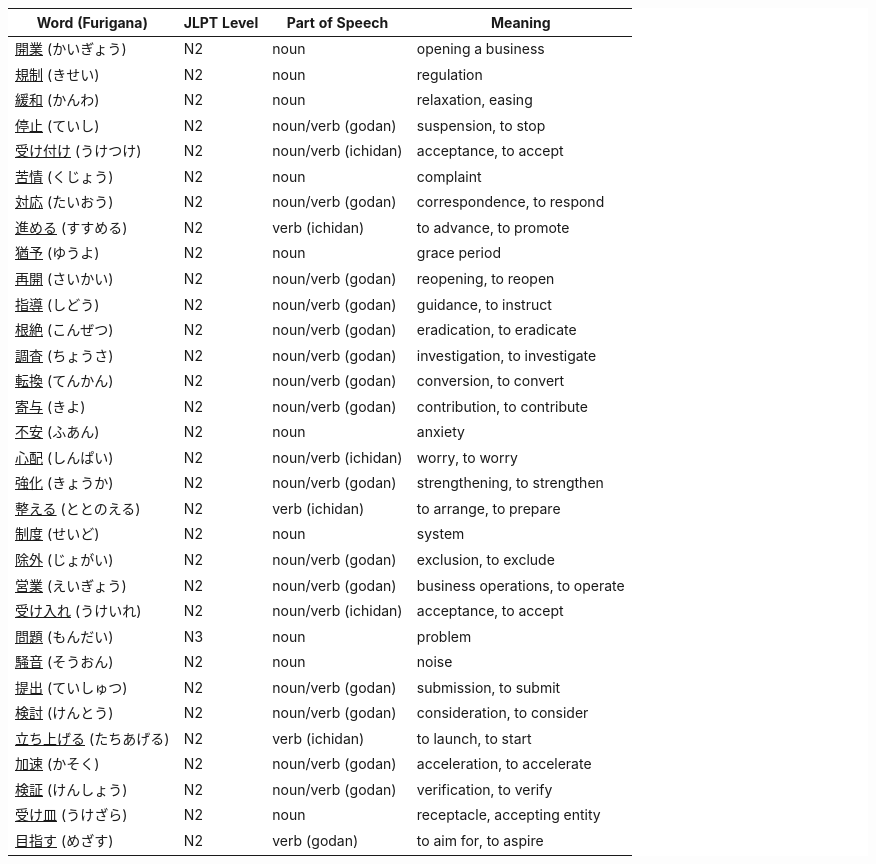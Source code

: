 | Word (Furigana)          | JLPT Level | Part of Speech          | Meaning                          |
|--------------------------|------------|-------------------------|----------------------------------|
|[開業](https://jisho.org/search/%E9%96%8B%E6%A5%AD) (かいぎょう)| N2         | noun                    | opening a business               |
|[規制](https://jisho.org/search/%E8%A6%8F%E5%88%B6) (きせい)| N2         | noun                    | regulation                       |
|[緩和](https://jisho.org/search/%E7%B7%A9%E5%92%8C) (かんわ)| N2         | noun                    | relaxation, easing               |
|[停止](https://jisho.org/search/%E5%81%9C%E6%AD%A2) (ていし)| N2         | noun/verb (godan)      | suspension, to stop              |
|[受け付け](https://jisho.org/search/%E5%8F%97%E3%81%91%E4%BB%98%E3%81%91) (うけつけ)| N2         | noun/verb (ichidan)    | acceptance, to accept            |
|[苦情](https://jisho.org/search/%E8%8B%A6%E6%83%85) (くじょう)| N2         | noun                    | complaint                        |
|[対応](https://jisho.org/search/%E5%AF%BE%E5%BF%9C) (たいおう)| N2         | noun/verb (godan)      | correspondence, to respond       |
|[進める](https://jisho.org/search/%E9%80%B2%E3%82%81%E3%82%8B) (すすめる)| N2         | verb (ichidan)         | to advance, to promote           |
|[猶予](https://jisho.org/search/%E7%8C%B6%E4%BA%88) (ゆうよ)| N2         | noun                    | grace period                     |
|[再開](https://jisho.org/search/%E5%86%8D%E9%96%8B) (さいかい)| N2         | noun/verb (godan)      | reopening, to reopen             |
|[指導](https://jisho.org/search/%E6%8C%87%E5%B0%8E) (しどう)| N2         | noun/verb (godan)      | guidance, to instruct            |
|[根絶](https://jisho.org/search/%E6%A0%B9%E7%B5%B6) (こんぜつ)| N2         | noun/verb (godan)      | eradication, to eradicate        |
|[調査](https://jisho.org/search/%E8%AA%BF%E6%9F%BB) (ちょうさ)| N2         | noun/verb (godan)      | investigation, to investigate     |
|[転換](https://jisho.org/search/%E8%BB%A2%E6%8F%9B) (てんかん)| N2         | noun/verb (godan)      | conversion, to convert           |
|[寄与](https://jisho.org/search/%E5%AF%84%E4%B8%8E) (きよ)| N2         | noun/verb (godan)      | contribution, to contribute      |
|[不安](https://jisho.org/search/%E4%B8%8D%E5%AE%89) (ふあん)| N2         | noun                    | anxiety                          |
|[心配](https://jisho.org/search/%E5%BF%83%E9%85%8D) (しんぱい)| N2         | noun/verb (ichidan)    | worry, to worry                  |
|[強化](https://jisho.org/search/%E5%BC%B7%E5%8C%96) (きょうか)| N2         | noun/verb (godan)      | strengthening, to strengthen     |
|[整える](https://jisho.org/search/%E6%95%B4%E3%81%88%E3%82%8B) (ととのえる)| N2         | verb (ichidan)         | to arrange, to prepare           |
|[制度](https://jisho.org/search/%E5%88%B6%E5%BA%A6) (せいど)| N2         | noun                    | system                           |
|[除外](https://jisho.org/search/%E9%99%A4%E5%A4%96) (じょがい)| N2         | noun/verb (godan)      | exclusion, to exclude            |
|[営業](https://jisho.org/search/%E5%96%B6%E6%A5%AD) (えいぎょう)| N2         | noun/verb (godan)      | business operations, to operate  |
|[受け入れ](https://jisho.org/search/%E5%8F%97%E3%81%91%E5%85%A5%E3%82%8C) (うけいれ)| N2         | noun/verb (ichidan)    | acceptance, to accept            |
|[問題](https://jisho.org/search/%E5%95%8F%E9%A1%8C) (もんだい)| N3         | noun                    | problem                          |
|[騒音](https://jisho.org/search/%E9%A8%92%E9%9F%B3) (そうおん)| N2         | noun                    | noise                            |
|[提出](https://jisho.org/search/%E6%8F%90%E5%87%BA) (ていしゅつ)| N2         | noun/verb (godan)      | submission, to submit            |
|[検討](https://jisho.org/search/%E6%A4%9C%E8%A8%8E) (けんとう)| N2         | noun/verb (godan)      | consideration, to consider       |
|[立ち上げる](https://jisho.org/search/%E7%AB%8B%E3%81%A1%E4%B8%8A%E3%81%92%E3%82%8B) (たちあげる)| N2         | verb (ichidan)         | to launch, to start             |
|[加速](https://jisho.org/search/%E5%8A%A0%E9%80%9F) (かそく)| N2         | noun/verb (godan)      | acceleration, to accelerate      |
|[検証](https://jisho.org/search/%E6%A4%9C%E8%A8%BC) (けんしょう)| N2         | noun/verb (godan)      | verification, to verify          |
|[受け皿](https://jisho.org/search/%E5%8F%97%E3%81%91%E7%9A%BF) (うけざら)| N2         | noun                    | receptacle, accepting entity     |
|[目指す](https://jisho.org/search/%E7%9B%AE%E6%8C%87%E3%81%99) (めざす)| N2         | verb (godan)           | to aim for, to aspire           |
